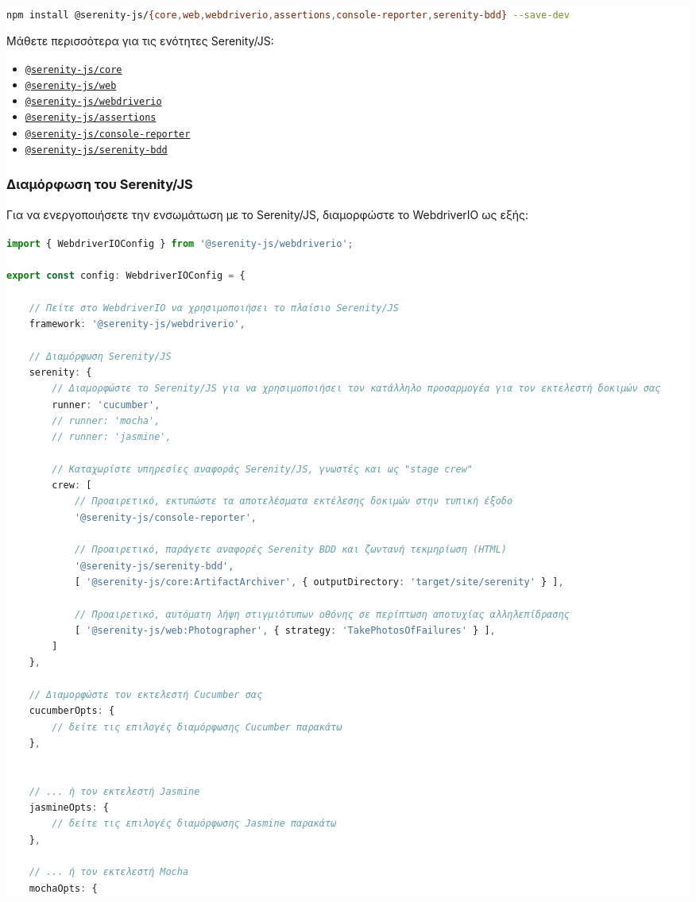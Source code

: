 ```sh npm2yarn
npm install @serenity-js/{core,web,webdriverio,assertions,console-reporter,serenity-bdd} --save-dev
```

Μάθετε περισσότερα για τις ενότητες Serenity/JS:
- [`@serenity-js/core`](https://serenity-js.org/api/core/?pk_campaign=wdio8&pk_source=webdriver.io)
- [`@serenity-js/web`](https://serenity-js.org/api/web/?pk_campaign=wdio8&pk_source=webdriver.io)
- [`@serenity-js/webdriverio`](https://serenity-js.org/api/webdriverio/?pk_campaign=wdio8&pk_source=webdriver.io)
- [`@serenity-js/assertions`](https://serenity-js.org/api/assertions/?pk_campaign=wdio8&pk_source=webdriver.io)
- [`@serenity-js/console-reporter`](https://serenity-js.org/api/console-reporter/?pk_campaign=wdio8&pk_source=webdriver.io)
- [`@serenity-js/serenity-bdd`](https://serenity-js.org/api/serenity-bdd/?pk_campaign=wdio8&pk_source=webdriver.io)

### Διαμόρφωση του Serenity/JS

Για να ενεργοποιήσετε την ενσωμάτωση με το Serenity/JS, διαμορφώστε το WebdriverIO ως εξής:

<Tabs>
<TabItem value="wdio-conf-typescript" label="TypeScript" default>

```typescript title="wdio.conf.ts"
import { WebdriverIOConfig } from '@serenity-js/webdriverio';

export const config: WebdriverIOConfig = {

    // Πείτε στο WebdriverIO να χρησιμοποιήσει το πλαίσιο Serenity/JS
    framework: '@serenity-js/webdriverio',

    // Διαμόρφωση Serenity/JS
    serenity: {
        // Διαμορφώστε το Serenity/JS για να χρησιμοποιήσει τον κατάλληλο προσαρμογέα για τον εκτελεστή δοκιμών σας
        runner: 'cucumber',
        // runner: 'mocha',
        // runner: 'jasmine',

        // Καταχωρίστε υπηρεσίες αναφοράς Serenity/JS, γνωστές και ως "stage crew"
        crew: [
            // Προαιρετικό, εκτυπώστε τα αποτελέσματα εκτέλεσης δοκιμών στην τυπική έξοδο
            '@serenity-js/console-reporter',

            // Προαιρετικό, παράγετε αναφορές Serenity BDD και ζωντανή τεκμηρίωση (HTML)
            '@serenity-js/serenity-bdd',
            [ '@serenity-js/core:ArtifactArchiver', { outputDirectory: 'target/site/serenity' } ],

            // Προαιρετικό, αυτόματη λήψη στιγμιότυπων οθόνης σε περίπτωση αποτυχίας αλληλεπίδρασης
            [ '@serenity-js/web:Photographer', { strategy: 'TakePhotosOfFailures' } ],
        ]
    },

    // Διαμορφώστε τον εκτελεστή Cucumber σας
    cucumberOpts: {
        // δείτε τις επιλογές διαμόρφωσης Cucumber παρακάτω
    },


    // ... ή τον εκτελεστή Jasmine
    jasmineOpts: {
        // δείτε τις επιλογές διαμόρφωσης Jasmine παρακάτω
    },

    // ... ή τον εκτελεστή Mocha
    mochaOpts: {
```